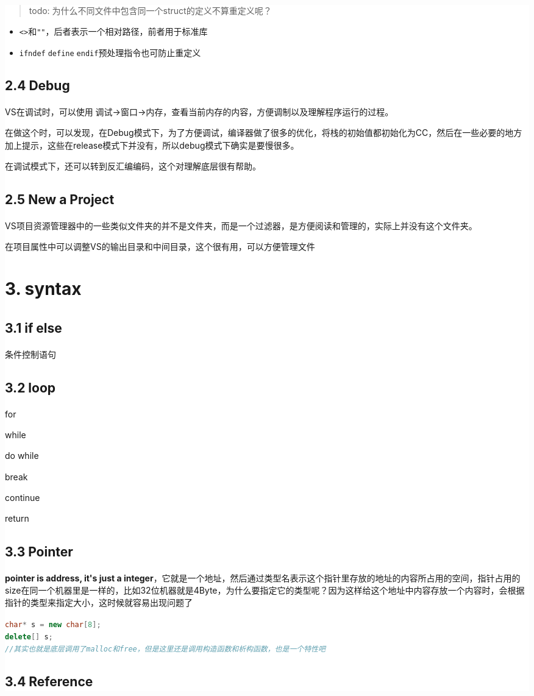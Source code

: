   > todo: 为什么不同文件中包含同一个struct的定义不算重定义呢？

- `<>`和`""`，后者表示一个相对路径，前者用于标准库

- `ifndef` `define` `endif`预处理指令也可防止重定义

## 2.4 Debug

VS在调试时，可以使用 调试->窗口->内存，查看当前内存的内容，方便调制以及理解程序运行的过程。

在做这个时，可以发现，在Debug模式下，为了方便调试，编译器做了很多的优化，将栈的初始值都初始化为CC，然后在一些必要的地方加上提示，这些在release模式下并没有，所以debug模式下确实是要慢很多。

在调试模式下，还可以转到反汇编编码，这个对理解底层很有帮助。

## 2.5 New a Project

VS项目资源管理器中的一些类似文件夹的并不是文件夹，而是一个过滤器，是方便阅读和管理的，实际上并没有这个文件夹。

在项目属性中可以调整VS的输出目录和中间目录，这个很有用，可以方便管理文件



# 3. syntax

## 3.1 if else 

条件控制语句

## 3.2 loop

for

while

do while

break

continue

return

## 3.3 Pointer

**pointer is address, it's just a integer**，它就是一个地址，然后通过类型名表示这个指针里存放的地址的内容所占用的空间，指针占用的size在同一个机器里是一样的，比如32位机器就是4Byte，为什么要指定它的类型呢？因为这样给这个地址中内容存放一个内容时，会根据指针的类型来指定大小，这时候就容易出现问题了

```c++
char* s = new char[8];
delete[] s;
//其实也就是底层调用了malloc和free，但是这里还是调用构造函数和析构函数，也是一个特性吧
```



## 3.4 Reference
